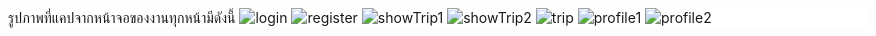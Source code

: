รูปภาพที่แคปจากหน้าจอของงานทุกหน้ามีดังนี้
<img width="389" height="835" alt="login" src="https://github.com/user-attachments/assets/8e5c9306-bac2-4de1-b275-6182f124f075" />
<img width="387" height="823" alt="register" src="https://github.com/user-attachments/assets/7f1de3e6-5160-4484-be60-65c960d16fda" />
<img width="391" height="839" alt="showTrip1" src="https://github.com/user-attachments/assets/d1f4db4a-2628-4960-ae03-dc400be0f242" />
<img width="385" height="828" alt="showTrip2" src="https://github.com/user-attachments/assets/dbc6257a-43e3-425f-9037-e53d0603887a" />
<img width="387" height="836" alt="trip" src="https://github.com/user-attachments/assets/bb206aa8-b843-4b16-acd0-90c3f79f0049" />
<img width="391" height="829" alt="profile1" src="https://github.com/user-attachments/assets/b463a6e4-0846-4d2f-a43d-a033eaea51f0" />
<img width="405" height="836" alt="profile2" src="https://github.com/user-attachments/assets/23d93025-f630-4d6e-be51-7d3b0b301e6f" />
